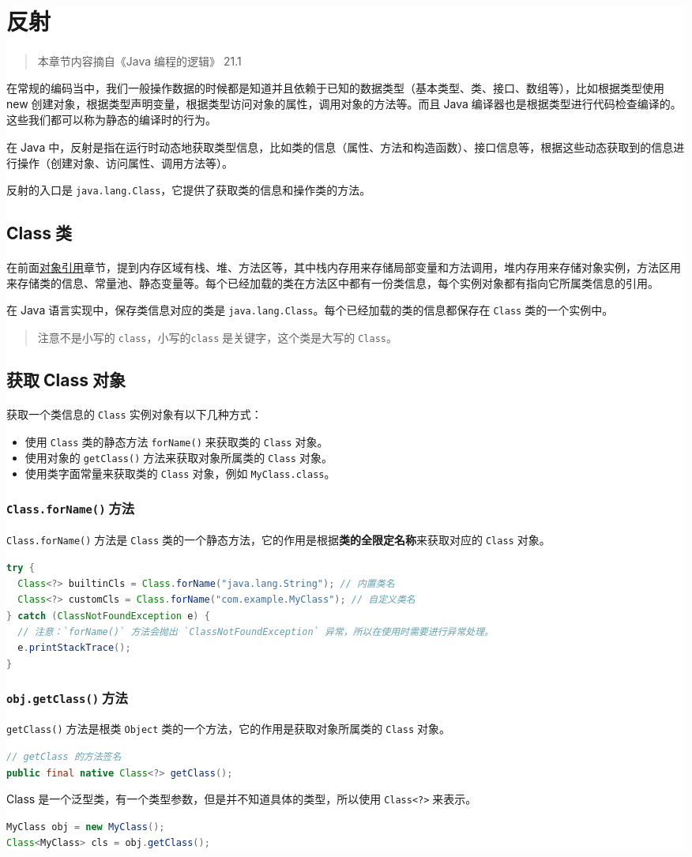 # 反射

> 本章节内容摘自《Java 编程的逻辑》 21.1

在常规的编码当中，我们一般操作数据的时候都是知道并且依赖于已知的数据类型（基本类型、类、接口、数组等），比如根据类型使用 new 创建对象，根据类型声明变量，根据类型访问对象的属性，调用对象的方法等。而且 Java 编译器也是根据类型进行代码检查编译的。这些我们都可以称为静态的编译时的行为。

在 Java 中，反射是指在运行时动态地获取类型信息，比如类的信息（属性、方法和构造函数）、接口信息等，根据这些动态获取到的信息进行操作（创建对象、访问属性、调用方法等）。

反射的入口是 `java.lang.Class`，它提供了获取类的信息和操作类的方法。

## Class 类

在前面[对象引用](./oop_reference.md)章节，提到内存区域有栈、堆、方法区等，其中栈内存用来存储局部变量和方法调用，堆内存用来存储对象实例，方法区用来存储类的信息、常量池、静态变量等。每个已经加载的类在方法区中都有一份类信息，每个实例对象都有指向它所属类信息的引用。

在 Java 语言实现中，保存类信息对应的类是 `java.lang.Class`。每个已经加载的类的信息都保存在 `Class` 类的一个实例中。

> 注意不是小写的 `class`，小写的`class` 是关键字，这个类是大写的 `Class`。

## 获取 Class 对象

获取一个类信息的 `Class` 实例对象有以下几种方式：

- 使用 `Class` 类的静态方法 `forName()` 来获取类的 `Class` 对象。
- 使用对象的 `getClass()` 方法来获取对象所属类的 `Class` 对象。
- 使用类字面常量来获取类的 `Class` 对象，例如 `MyClass.class`。

### `Class.forName()` 方法

`Class.forName()` 方法是 `Class` 类的一个静态方法，它的作用是根据**类的全限定名称**来获取对应的 `Class` 对象。

```java
try {
  Class<?> builtinCls = Class.forName("java.lang.String"); // 内置类名
  Class<?> customCls = Class.forName("com.example.MyClass"); // 自定义类名
} catch (ClassNotFoundException e) {
  // 注意：`forName()` 方法会抛出 `ClassNotFoundException` 异常，所以在使用时需要进行异常处理。
  e.printStackTrace();
}
```

### `obj.getClass()` 方法

`getClass()` 方法是根类 `Object` 类的一个方法，它的作用是获取对象所属类的 `Class` 对象。

```java
// getClass 的方法签名
public final native Class<?> getClass();
```

Class 是一个泛型类，有一个类型参数，但是并不知道具体的类型，所以使用 `Class<?>` 来表示。

```java
MyClass obj = new MyClass();
Class<MyClass> cls = obj.getClass();
```

